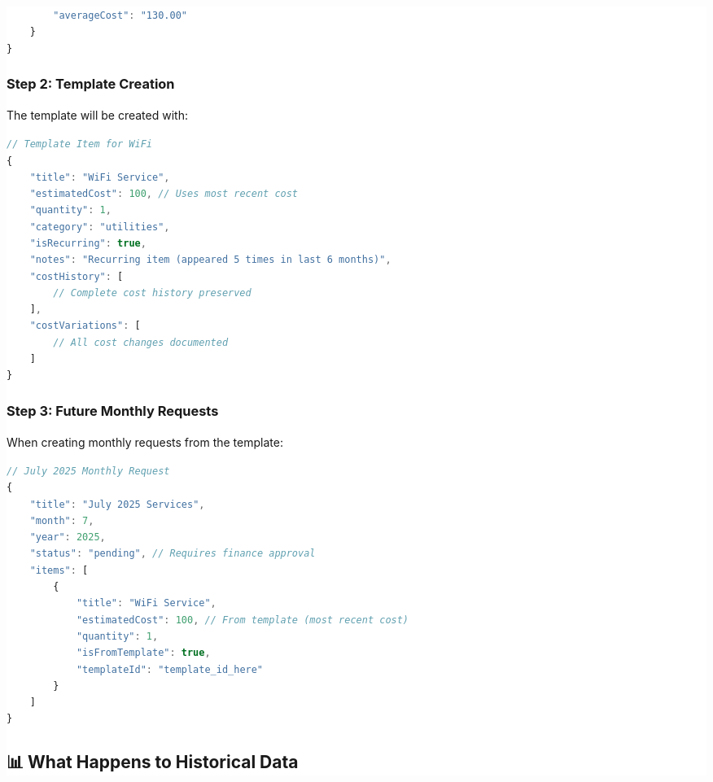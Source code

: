 ```javascript
        "averageCost": "130.00"
    }
}
```

### **Step 2: Template Creation**

The template will be created with:

```javascript
// Template Item for WiFi
{
    "title": "WiFi Service",
    "estimatedCost": 100, // Uses most recent cost
    "quantity": 1,
    "category": "utilities",
    "isRecurring": true,
    "notes": "Recurring item (appeared 5 times in last 6 months)",
    "costHistory": [
        // Complete cost history preserved
    ],
    "costVariations": [
        // All cost changes documented
    ]
}
```

### **Step 3: Future Monthly Requests**

When creating monthly requests from the template:

```javascript
// July 2025 Monthly Request
{
    "title": "July 2025 Services",
    "month": 7,
    "year": 2025,
    "status": "pending", // Requires finance approval
    "items": [
        {
            "title": "WiFi Service",
            "estimatedCost": 100, // From template (most recent cost)
            "quantity": 1,
            "isFromTemplate": true,
            "templateId": "template_id_here"
        }
    ]
}
```

## 📊 What Happens to Historical Data

